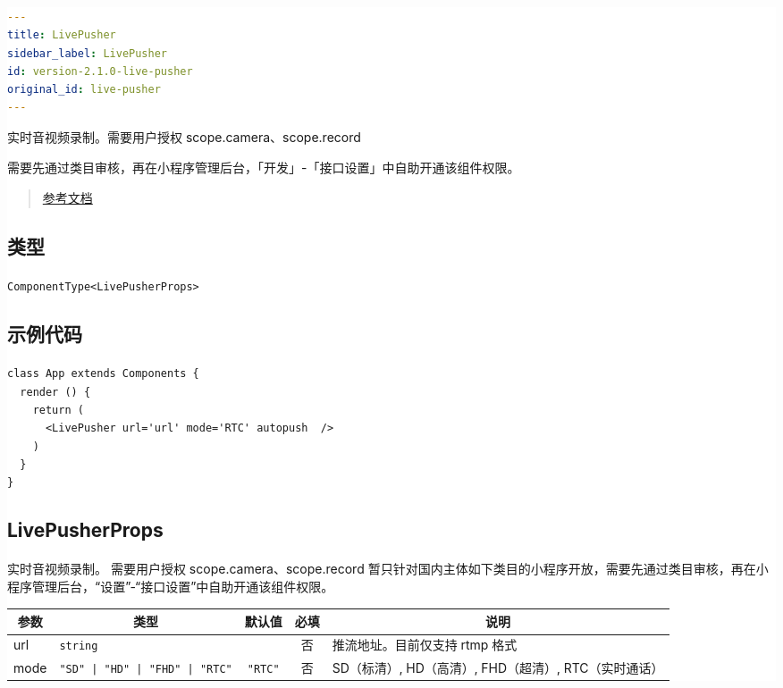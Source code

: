 ```yaml
---
title: LivePusher
sidebar_label: LivePusher
id: version-2.1.0-live-pusher
original_id: live-pusher
---
```


实时音视频录制。需要用户授权 scope.camera、scope.record

需要先通过类目审核，再在小程序管理后台，「开发」-「接口设置」中自助开通该组件权限。

> [参考文档](https://developers.weixin.qq.com/miniprogram/dev/component/live-pusher.html)

## 类型

```tsx
ComponentType<LivePusherProps>
```

## 示例代码

```tsx
class App extends Components {
  render () {
    return (
      <LivePusher url='url' mode='RTC' autopush  />
    )
  }
}
```

## LivePusherProps

实时音视频录制。
需要用户授权 scope.camera、scope.record
暂只针对国内主体如下类目的小程序开放，需要先通过类目审核，再在小程序管理后台，“设置”-“接口设置”中自助开通该组件权限。

<table>
  <thead>
    <tr>
      <th>参数</th>
      <th>类型</th>
      <th style="text-align:center">默认值</th>
      <th style="text-align:center">必填</th>
      <th>说明</th>
    </tr>
  </thead>
  <tbody>
    <tr>
      <td>url</td>
      <td><code>string</code></td>
      <td style="text-align:center"></td>
      <td style="text-align:center">否</td>
      <td>推流地址。目前仅支持 rtmp 格式</td>
    </tr>
    <tr>
      <td>mode</td>
      <td><code>&quot;SD&quot; | &quot;HD&quot; | &quot;FHD&quot; | &quot;RTC&quot;</code></td>
      <td style="text-align:center"><code>&quot;RTC&quot;</code></td>
      <td style="text-align:center">否</td>
      <td>SD（标清）, HD（高清）, FHD（超清）, RTC（实时通话）</td>
    </tr>
    <tr>